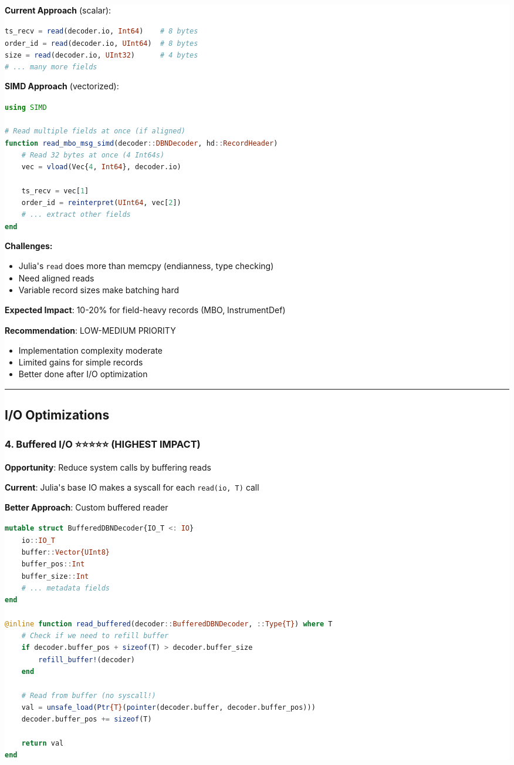 **Current Approach** (scalar):
```julia
ts_recv = read(decoder.io, Int64)    # 8 bytes
order_id = read(decoder.io, UInt64)  # 8 bytes
size = read(decoder.io, UInt32)      # 4 bytes
# ... many more fields
```

**SIMD Approach** (vectorized):
```julia
using SIMD

# Read multiple fields at once (if aligned)
function read_mbo_msg_simd(decoder::DBNDecoder, hd::RecordHeader)
    # Read 32 bytes at once (4 Int64s)
    vec = vload(Vec{4, Int64}, decoder.io)

    ts_recv = vec[1]
    order_id = reinterpret(UInt64, vec[2])
    # ... extract other fields
end
```

**Challenges:**
- Julia's `read` does more than memcpy (endianness, type checking)
- Need aligned reads
- Variable record sizes make batching hard

**Expected Impact**: 10-20% for field-heavy records (MBO, InstrumentDef)

**Recommendation**: LOW-MEDIUM PRIORITY
- Implementation complexity moderate
- Limited gains for simple records
- Better done after I/O optimization

---

## I/O Optimizations

### 4. Buffered I/O ⭐⭐⭐⭐⭐ (HIGHEST IMPACT)

**Opportunity**: Reduce system calls by buffering reads

**Current**: Julia's base IO makes a syscall for each `read(io, T)` call

**Better Approach**: Custom buffered reader
```julia
mutable struct BufferedDBNDecoder{IO_T <: IO}
    io::IO_T
    buffer::Vector{UInt8}
    buffer_pos::Int
    buffer_size::Int
    # ... metadata fields
end

@inline function read_buffered(decoder::BufferedDBNDecoder, ::Type{T}) where T
    # Check if we need to refill buffer
    if decoder.buffer_pos + sizeof(T) > decoder.buffer_size
        refill_buffer!(decoder)
    end

    # Read from buffer (no syscall!)
    val = unsafe_load(Ptr{T}(pointer(decoder.buffer, decoder.buffer_pos)))
    decoder.buffer_pos += sizeof(T)

    return val
end
```